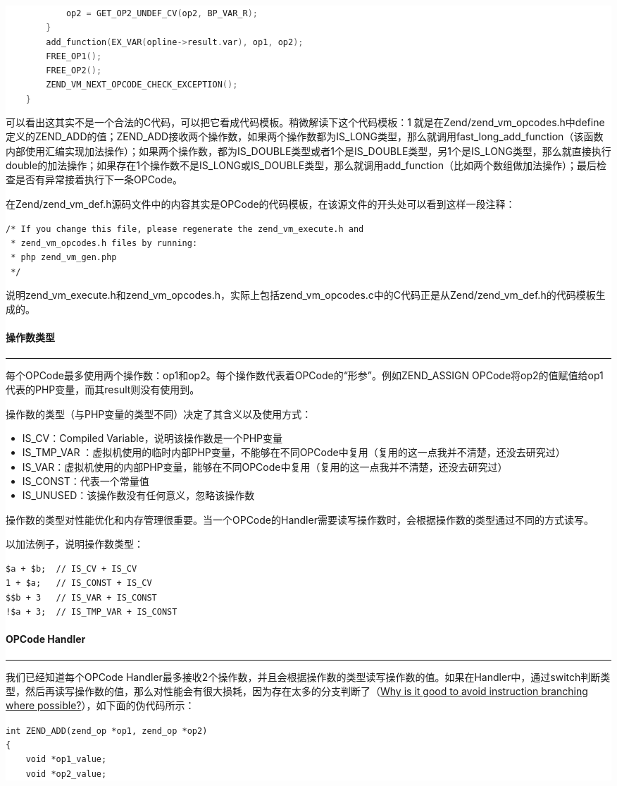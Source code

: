 ```c
            op2 = GET_OP2_UNDEF_CV(op2, BP_VAR_R);
        }
        add_function(EX_VAR(opline->result.var), op1, op2);
        FREE_OP1();
        FREE_OP2();
        ZEND_VM_NEXT_OPCODE_CHECK_EXCEPTION();
    }
```

可以看出这其实不是一个合法的C代码，可以把它看成代码模板。稍微解读下这个代码模板：1 就是在Zend/zend_vm_opcodes.h中define定义的ZEND_ADD的值；ZEND_ADD接收两个操作数，如果两个操作数都为IS_LONG类型，那么就调用fast_long_add_function（该函数内部使用汇编实现加法操作）；如果两个操作数，都为IS_DOUBLE类型或者1个是IS_DOUBLE类型，另1个是IS_LONG类型，那么就直接执行double的加法操作；如果存在1个操作数不是IS_LONG或IS_DOUBLE类型，那么就调用add_function（比如两个数组做加法操作）；最后检查是否有异常接着执行下一条OPCode。

在Zend/zend_vm_def.h源码文件中的内容其实是OPCode的代码模板，在该源文件的开头处可以看到这样一段注释：

    /* If you change this file, please regenerate the zend_vm_execute.h and
     * zend_vm_opcodes.h files by running:
     * php zend_vm_gen.php
     */

说明zend_vm_execute.h和zend_vm_opcodes.h，实际上包括zend_vm_opcodes.c中的C代码正是从Zend/zend_vm_def.h的代码模板生成的。

#### 操作数类型

- - -

每个OPCode最多使用两个操作数：op1和op2。每个操作数代表着OPCode的“形参”。例如ZEND_ASSIGN OPCode将op2的值赋值给op1代表的PHP变量，而其result则没有使用到。

操作数的类型（与PHP变量的类型不同）决定了其含义以及使用方式：

* IS_CV：Compiled Variable，说明该操作数是一个PHP变量
* IS_TMP_VAR ：虚拟机使用的临时内部PHP变量，不能够在不同OPCode中复用（复用的这一点我并不清楚，还没去研究过）
* IS_VAR：虚拟机使用的内部PHP变量，能够在不同OPCode中复用（复用的这一点我并不清楚，还没去研究过）
* IS_CONST：代表一个常量值
* IS_UNUSED：该操作数没有任何意义，忽略该操作数

操作数的类型对性能优化和内存管理很重要。当一个OPCode的Handler需要读写操作数时，会根据操作数的类型通过不同的方式读写。

以加法例子，说明操作数类型：

    $a + $b;  // IS_CV + IS_CV
    1 + $a;   // IS_CONST + IS_CV
    $$b + 3   // IS_VAR + IS_CONST
    !$a + 3;  // IS_TMP_VAR + IS_CONST
    

#### OPCode Handler

- - -

我们已经知道每个OPCode Handler最多接收2个操作数，并且会根据操作数的类型读写操作数的值。如果在Handler中，通过switch判断类型，然后再读写操作数的值，那么对性能会有很大损耗，因为存在太多的分支判断了（[Why is it good to avoid instruction branching where possible?][4]），如下面的伪代码所示：

    int ZEND_ADD(zend_op *op1, zend_op *op2)
    {
        void *op1_value;
        void *op2_value;
    

[0]: http://jpauli.github.io//2015/02/05/zend-vm-executor.html
[1]: https://en.wikipedia.org/wiki/Virtual_machine
[2]: http://www.differencebetween.info/difference-between-opcode-and-bytecode
[3]: http://stackoverflow.com/questions/17638888/difference-between-opcode-byte-code-mnemonics-machine-code-and-assembly
[4]: http://stackoverflow.com/questions/5662261/why-is-it-good-to-avoid-instruction-branching-where-possible
[5]: ./img/201611040201.png
[6]: ./img/201611040202.png
[7]: https://gcc.gnu.org/onlinedocs/gcc/Labels-as-Values.html
[8]: http://yangxikun.github.io/php/2016/11/04/php-7-func-call.html